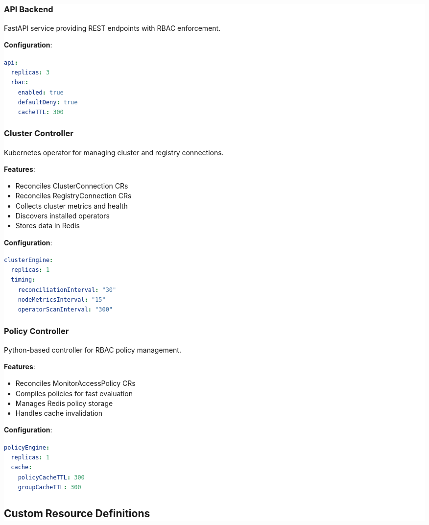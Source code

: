 ### API Backend

FastAPI service providing REST endpoints with RBAC enforcement.

**Configuration**:
```yaml
api:
  replicas: 3
  rbac:
    enabled: true
    defaultDeny: true
    cacheTTL: 300
```

### Cluster Controller

Kubernetes operator for managing cluster and registry connections.

**Features**:
- Reconciles ClusterConnection CRs
- Reconciles RegistryConnection CRs
- Collects cluster metrics and health
- Discovers installed operators
- Stores data in Redis

**Configuration**:
```yaml
clusterEngine:
  replicas: 1
  timing:
    reconciliationInterval: "30"
    nodeMetricsInterval: "15"
    operatorScanInterval: "300"
```

### Policy Controller

Python-based controller for RBAC policy management.

**Features**:
- Reconciles MonitorAccessPolicy CRs
- Compiles policies for fast evaluation
- Manages Redis policy storage
- Handles cache invalidation

**Configuration**:
```yaml
policyEngine:
  replicas: 1
  cache:
    policyCacheTTL: 300
    groupCacheTTL: 300
```

## Custom Resource Definitions
